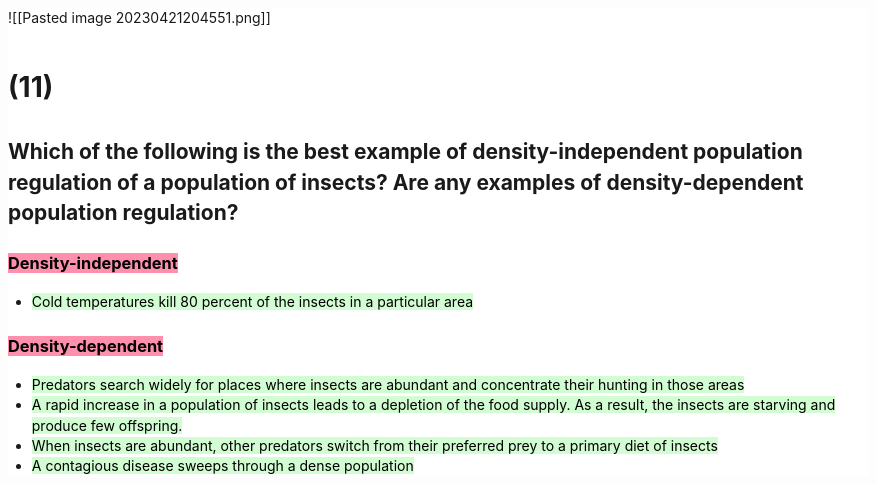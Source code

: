 ![[Pasted image 20230421204551.png]]


# (11)
## Which of the following is the best example of density-independent population regulation of a population of insects? Are any examples of density-dependent population regulation?

### <mark style="background: #FF5582A6;">Density-independent</mark>
- <mark style="background: #BBFABBA6;">Cold temperatures kill 80 percent of the insects in a particular area</mark>

### <mark style="background: #FF5582A6;">Density-dependent</mark>
- <mark style="background: #BBFABBA6;">Predators search widely for places where insects are abundant and concentrate their hunting in those areas</mark>
- <mark style="background: #BBFABBA6;">A rapid increase in a population of insects leads to a depletion of the food supply. As a result, the insects are starving and produce few offspring.</mark>
- <mark style="background: #BBFABBA6;">When insects are abundant, other predators switch from their preferred prey to a primary diet of insects</mark>
- <mark style="background: #BBFABBA6;">A contagious disease sweeps through a dense population</mark>
